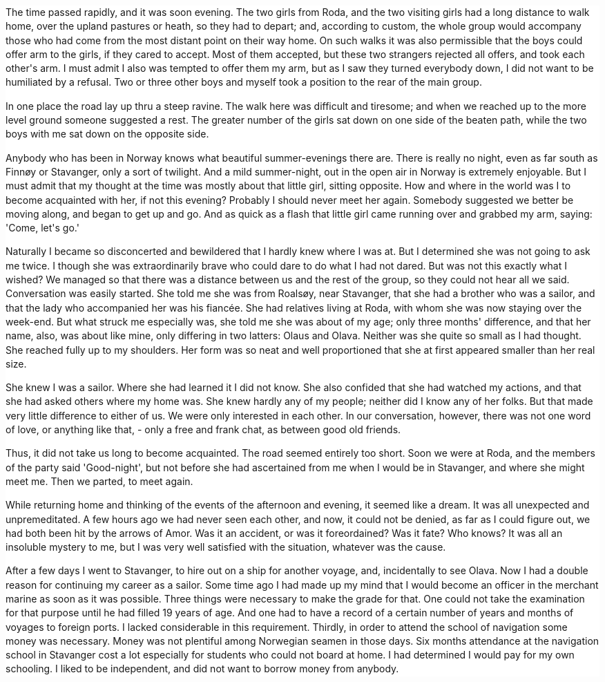 The time passed rapidly, and it was soon evening. The two girls from Roda, and the two visiting girls had a long distance to walk home, over the upland pastures or heath, so they had to depart; and, according to custom, the whole group would accompany those who had come from the most distant point on their way home. On such walks it was also permissible that the boys could offer arm to the girls, if they cared to accept. Most of them accepted, but these two strangers rejected all offers, and took each other's arm. I must admit I also was tempted to offer them my arm, but as I saw they turned everybody down, I did not want to be humiliated by a refusal. Two or three other boys and myself took a position to the rear of the main group.

In one place the road lay up thru a steep ravine. The walk here was difficult and tiresome; and when we reached up to the more level ground someone suggested a rest. The greater number of the girls sat down on one side of the beaten path, while the two boys with me sat down on the opposite side.

Anybody who has been in Norway knows what beautiful summer-evenings there are. There is really no night, even as far south as Finnøy or Stavanger, only a sort of twilight. And a mild summer-night, out in the open air in Norway is extremely enjoyable. But I must admit that my thought at the time was mostly about that little girl, sitting opposite. How and where in the world was I to become acquainted with her, if not this evening? Probably I should never meet her again. Somebody suggested we better be moving along, and began to get up and go. And as quick as a flash that little girl came running over and grabbed my arm, saying: 'Come, let's go.'

Naturally I became so disconcerted and bewildered that I hardly knew where I was at. But I determined she was not going to ask me twice. I though she was extraordinarily brave who could dare to do what I had not dared. But was not this exactly what I wished? We managed so that there was a distance between us and the rest of the group, so they could not hear all we said. Conversation was easily started. She told me she was from Roalsøy, near Stavanger, that she had a brother who was a sailor, and that the lady who accompanied her was his fiancée. She had relatives living at Roda, with whom she was now staying over the week-end. But what struck me especially was, she told me she was about of my age; only three months' difference, and that her name, also, was about like mine, only differing in two latters: Olaus and Olava. Neither was she quite so small as I had thought. She reached fully up to my shoulders. Her form was so neat and well proportioned that she at first appeared smaller than her real size.

She knew I was a sailor. Where she had learned it I did not know. She also confided that she had watched my actions, and that she had asked others where my home was. She knew hardly any of my people; neither did I know any of her folks. But that made very little difference to either of us. We were only interested in each other. In our conversation, however, there was not one word of love, or anything like that, - only a free and frank chat, as between good old friends.

Thus, it did not take us long to become acquainted. The road seemed entirely too short. Soon we were at Roda, and the members of the party said 'Good-night', but not before she had ascertained from me when I would be in Stavanger, and where she might meet me. Then we parted, to meet again.

While returning home and thinking of the events of the afternoon and evening, it seemed like a dream. It was all unexpected and unpremeditated. A few hours ago we had never seen each other, and now, it could not be denied, as far as I could figure out, we had both been hit by the arrows of Amor. Was it an accident, or was it foreordained? Was it fate? Who knows? It was all an insoluble mystery to me, but I was very well satisfied with the situation, whatever was the cause.

After a few days I went to Stavanger, to hire out on a ship for another voyage, and, incidentally to see Olava. Now I had a double reason for continuing my career as a sailor. Some time ago I had made up my mind that I would become an officer in the merchant marine as soon as it was possible. Three things were necessary to make the grade for that. One could not take the examination for that purpose until he had filled 19 years of age. And one had to have a record of a certain number of years and months of voyages to foreign ports. I lacked considerable in this requirement. Thirdly, in order to attend the school of navigation some money was necessary. Money was not plentiful among Norwegian seamen in those days. Six months attendance at the navigation school in Stavanger cost a lot especially for students who could not board at home. I had determined I would pay for my own schooling. I liked to be independent, and did not want to borrow money from anybody.

